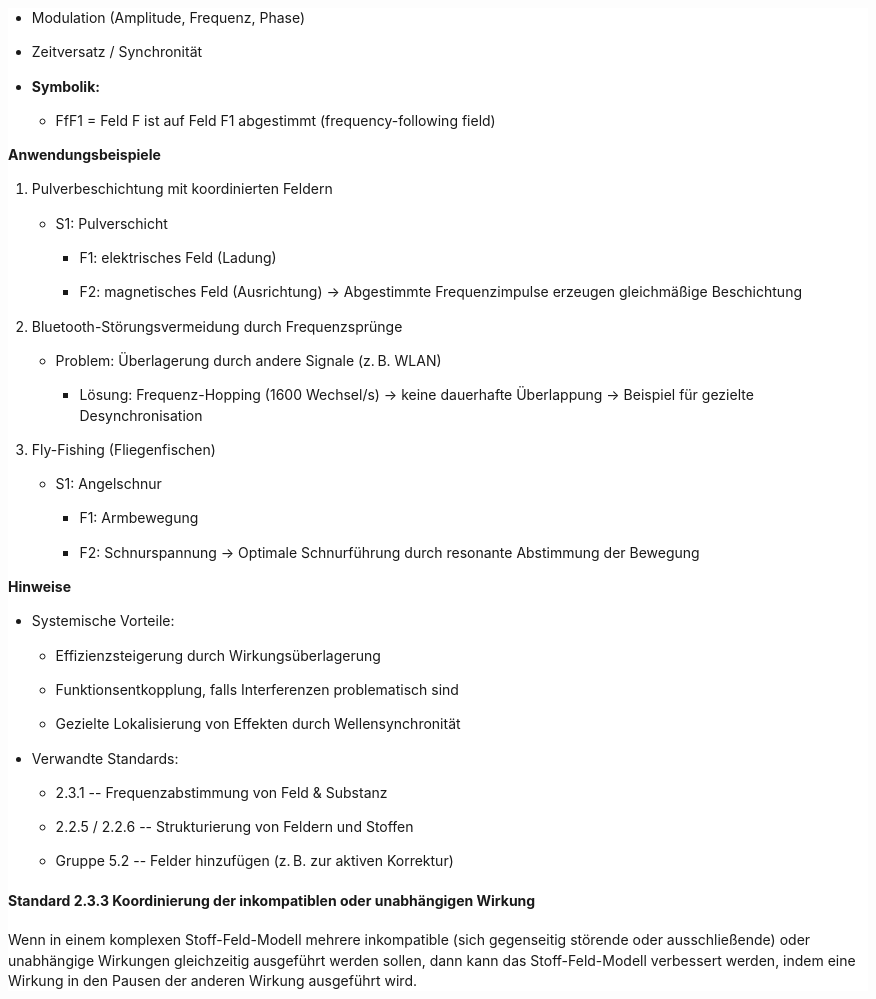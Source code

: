   - Modulation (Amplitude, Frequenz, Phase)

  - Zeitversatz / Synchronität

- **Symbolik:**
  - FfF1 = Feld F ist auf Feld F1 abgestimmt (frequency-following field) 

**Anwendungsbeispiele** 

1. Pulverbeschichtung mit koordinierten Feldern

   - S1: Pulverschicht
   
   
      - F1: elektrisches Feld (Ladung)
   
   
      - F2: magnetisches Feld (Ausrichtung) → Abgestimmte Frequenzimpulse erzeugen gleichmäßige Beschichtung 
   
2. Bluetooth-Störungsvermeidung durch Frequenzsprünge

   - Problem: Überlagerung durch andere Signale (z. B. WLAN)
   
   
      - Lösung: Frequenz-Hopping (1600 Wechsel/s) → keine dauerhafte Überlappung → Beispiel für gezielte Desynchronisation 
   
3. Fly-Fishing (Fliegenfischen)

   - S1: Angelschnur
   
   
      - F1: Armbewegung
   
   
      - F2: Schnurspannung → Optimale Schnurführung durch resonante Abstimmung der Bewegung
   


**Hinweise**

- Systemische Vorteile:

  - Effizienzsteigerung durch Wirkungsüberlagerung

  - Funktionsentkopplung, falls Interferenzen problematisch sind

  - Gezielte Lokalisierung von Effekten durch Wellensynchronität

- Verwandte Standards:

  - 2.3.1 -- Frequenzabstimmung von Feld & Substanz

  - 2.2.5 / 2.2.6 -- Strukturierung von Feldern und Stoffen

  - Gruppe 5.2 -- Felder hinzufügen (z. B. zur aktiven Korrektur)
    

#### Standard 2.3.3 Koordinierung der inkompatiblen oder unabhängigen Wirkung

Wenn in einem komplexen Stoff-Feld-Modell mehrere inkompatible (sich gegenseitig störende oder ausschließende) oder unabhängige Wirkungen gleichzeitig ausgeführt werden sollen, dann kann das Stoff-Feld-Modell verbessert werden, indem eine Wirkung in den Pausen der anderen Wirkung ausgeführt wird. 
